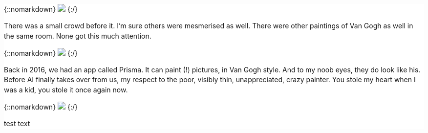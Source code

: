 {::nomarkdown}
<img src=../../../../../Resources/Vincent_And_Me_6.jpg width=100%/>
{:/}


There was a small crowd before it. I’m sure others were mesmerised as well. There were other paintings of Van Gogh as well in the same room. None got this much attention. 

{::nomarkdown}
<img src=../../../../../Resources/Vincent_And_Me_5.jpg width=100%/>
{:/}


Back in 2016, we had an app called Prisma. It can paint (!) pictures, in Van Gogh style. And to my noob eyes, they do look like his. Before AI finally takes over from us, my respect to the poor, visibly thin, unappreciated, crazy painter. You stole my heart when I was a kid, you stole it once again now.

{::nomarkdown}
<img src=../../../../../Resources/Vincent_And_Me_1.jpg width=100%/>
{:/}

test text